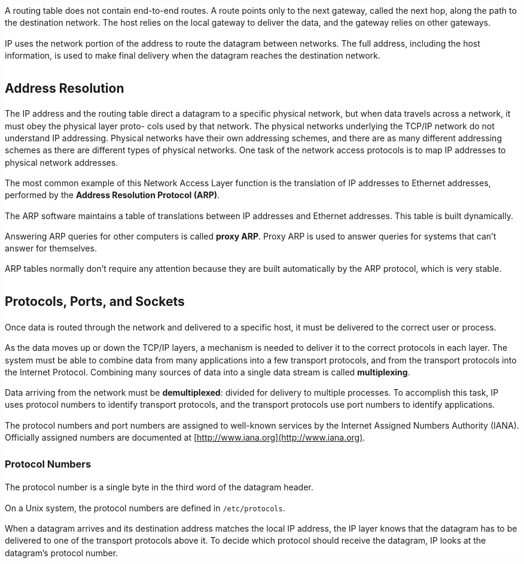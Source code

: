 A routing table does not contain end-to-end routes. A route points only to the next gateway, called the next hop, along the path to the destination network. The host relies on the local gateway to deliver the data, and the gateway relies on other gateways. 

IP uses the network portion of the address to route the datagram between networks. The full address, including the host information, is used to make final delivery when the datagram reaches the destination network.


## Address Resolution

The IP address and the routing table direct a datagram to a specific physical network, but when data travels across a network, it must obey the physical layer proto- cols used by that network. The physical networks underlying the TCP/IP network do not understand IP addressing. Physical networks have their own addressing schemes, and there are as many different addressing schemes as there are different types of physical networks. One task of the network access protocols is to map IP addresses to physical network addresses.

The most common example of this Network Access Layer function is the translation of IP addresses to Ethernet addresses, performed by the **Address Resolution Protocol (ARP)**.

The ARP software maintains a table of translations between IP addresses and Ethernet addresses. This table is built dynamically.

Answering ARP queries for other computers is called **proxy ARP**. Proxy ARP is used to answer queries for systems that can’t answer for themselves.

ARP tables normally don’t require any attention because they are built automatically by the ARP protocol, which is very stable.

## Protocols, Ports, and Sockets

Once data is routed through the network and delivered to a specific host, it must be delivered to the correct user or process.

As the data moves up or down the TCP/IP layers, a mechanism is needed to deliver it to the correct protocols in each layer. The system must be able to combine data from many applications into a few transport protocols, and from the transport protocols into the Internet Protocol. Combining many sources of data into a single data stream is called **multiplexing**.

Data arriving from the network must be **demultiplexed**: divided for delivery to multiple processes. To accomplish this task, IP uses protocol numbers to identify transport protocols, and the transport protocols use port numbers to identify applications.

The protocol numbers and port numbers are assigned to well-known services by the Internet Assigned Numbers Authority (IANA). Officially assigned numbers are documented at [http://www.iana.org](http://www.iana.org).

### Protocol Numbers

The protocol number is a single byte in the third word of the datagram header.

On a Unix system, the protocol numbers are defined in `/etc/protocols`.

When a datagram arrives and its destination address matches the local IP address, the IP layer knows that the datagram has to be delivered to one of the transport protocols above it. To decide which protocol should receive the datagram, IP looks at the datagram’s protocol number.
